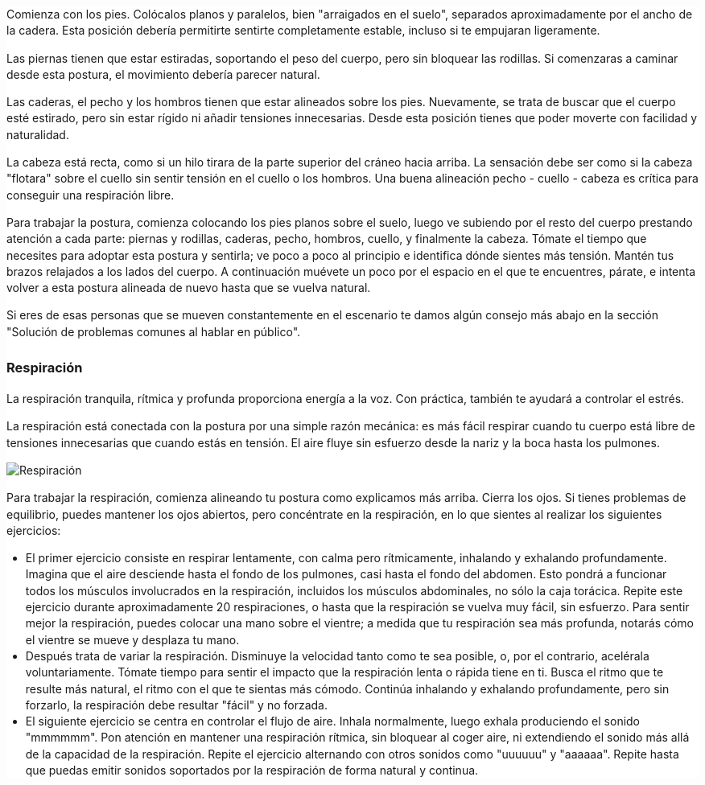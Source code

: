 Comienza con los pies. Colócalos planos y paralelos, bien "arraigados en el suelo", separados aproximadamente por el ancho de la cadera. Esta posición debería permitirte sentirte completamente estable, incluso si te empujaran ligeramente.

Las piernas tienen que estar estiradas, soportando el peso del cuerpo, pero sin bloquear las rodillas. Si comenzaras a caminar desde esta postura, el movimiento debería parecer natural.

Las caderas, el pecho y los hombros tienen que estar alineados sobre los pies. Nuevamente, se trata de buscar que el cuerpo esté estirado, pero sin estar rígido ni añadir tensiones innecesarias. Desde esta posición tienes que poder moverte con facilidad y naturalidad.

La cabeza está recta, como si un hilo tirara de la parte superior del cráneo hacia arriba. La sensación debe ser como si la cabeza "flotara" sobre el cuello sin sentir tensión en el cuello o los hombros. Una buena alineación pecho - cuello - cabeza es crítica para conseguir una respiración libre.

Para trabajar la postura, comienza colocando los pies planos sobre el suelo, luego ve subiendo por el resto del cuerpo prestando atención a cada parte: piernas y rodillas, caderas, pecho, hombros, cuello, y finalmente la cabeza. Tómate el tiempo que necesites para adoptar esta postura y sentirla; ve poco a poco al principio e identifica dónde sientes más tensión. Mantén tus brazos relajados a los lados del cuerpo. A continuación muévete un poco por el espacio en el que te encuentres, párate, e intenta volver a esta postura alineada de nuevo hasta que se vuelva natural.

Si eres de esas personas que se mueven constantemente en el escenario te damos algún consejo más abajo en la sección "Solución de problemas comunes al hablar en público".

### Respiración
La respiración tranquila, rítmica y profunda proporciona energía a la voz. Con práctica, también te ayudará a controlar el estrés.

La respiración está conectada con la postura por una simple razón mecánica: es más fácil respirar cuando tu cuerpo está libre de tensiones innecesarias que cuando estás en tensión. El aire fluye sin esfuerzo desde la nariz y la boca hasta los pulmones.

![Respiración](breathing.jpg)

Para trabajar la respiración, comienza alineando tu postura como explicamos más arriba. Cierra los ojos. Si tienes problemas de equilibrio, puedes mantener los ojos abiertos, pero concéntrate en la respiración, en lo que sientes al realizar los siguientes ejercicios:

* El primer ejercicio consiste en respirar lentamente, con calma pero rítmicamente, inhalando y exhalando profundamente. Imagina que el aire desciende hasta el fondo de los pulmones, casi hasta el fondo del abdomen. Esto pondrá a funcionar todos los músculos involucrados en la respiración, incluidos los músculos abdominales, no sólo la caja torácica. Repite este ejercicio durante aproximadamente 20 respiraciones, o hasta que la respiración se vuelva muy fácil, sin esfuerzo. Para sentir mejor la respiración, puedes colocar una mano sobre el vientre; a medida que tu respiración sea más profunda, notarás cómo el vientre se mueve y desplaza tu mano.
* Después trata de variar la respiración. Disminuye la velocidad tanto como te sea posible, o, por el contrario, acelérala voluntariamente. Tómate tiempo para sentir el impacto que la respiración lenta o rápida tiene en ti. Busca el ritmo que te resulte más natural, el ritmo con el que te sientas más cómodo. Continúa inhalando y exhalando profundamente, pero sin forzarlo, la respiración debe resultar "fácil" y no forzada.
* El siguiente ejercicio se centra en controlar el flujo de aire. Inhala normalmente, luego exhala produciendo el sonido "mmmmmm". Pon atención en mantener una respiración rítmica, sin bloquear al coger aire, ni extendiendo el sonido más allá de la capacidad de la respiración. Repite el ejercicio alternando con otros sonidos como "uuuuuu" y "aaaaaa". Repite hasta que puedas emitir sonidos soportados por la respiración de forma natural y continua.
